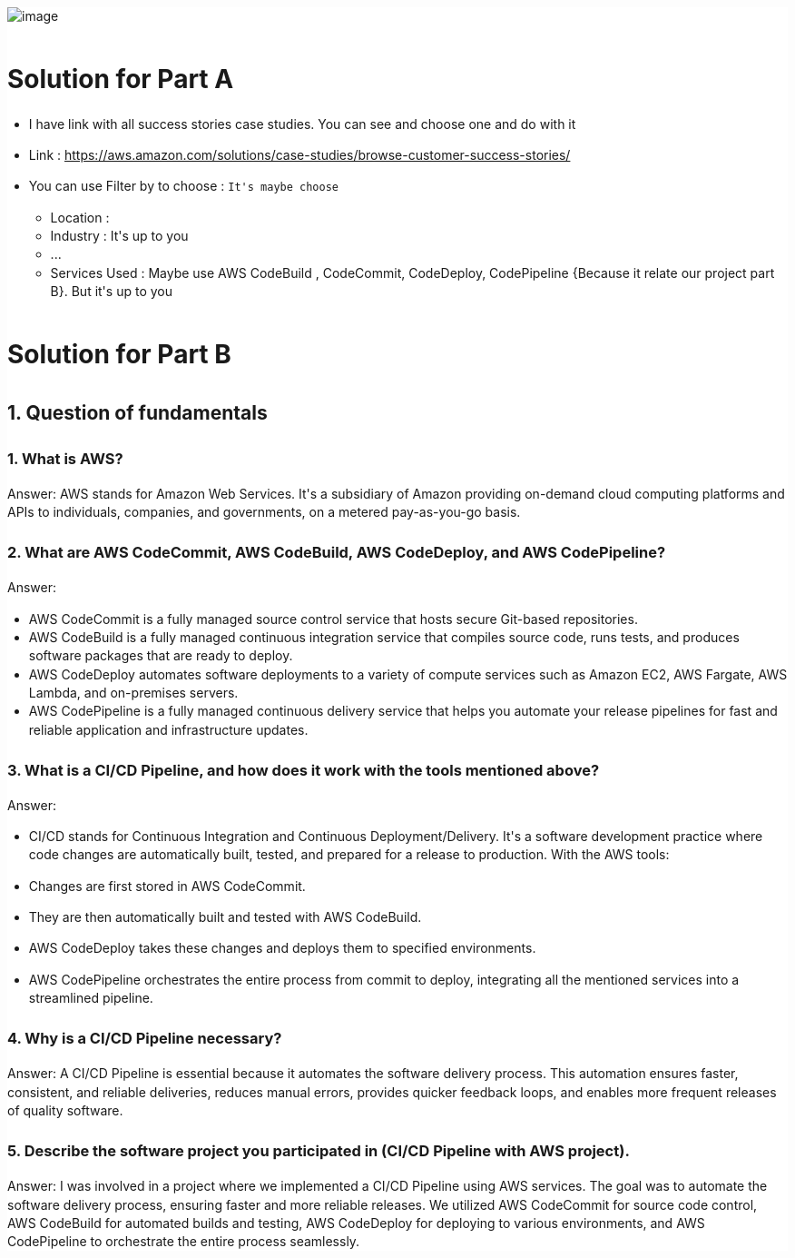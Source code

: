 ![image](https://github.com/HoangGuruu/ci-cd-aws/assets/111829092/4743ce3a-20d6-422a-95f3-7a530ff2d02e)

# Solution for Part A
- I have link with all success stories case studies. You can see and choose one and do with it
- Link : https://aws.amazon.com/solutions/case-studies/browse-customer-success-stories/

- You can use Filter by to choose :
`It's maybe choose`
    + Location : 
    + Industry : It's up to you
    + ...
    + Services Used : Maybe use AWS CodeBuild , CodeCommit, CodeDeploy, CodePipeline {Because it relate our project part B}. But it's up to you

# Solution for Part B
## 1. Question of fundamentals
### 1. What is AWS?
Answer: AWS stands for Amazon Web Services. It's a subsidiary of Amazon providing on-demand cloud computing platforms and APIs to individuals, companies, and governments, on a metered pay-as-you-go basis.

### 2. What are AWS CodeCommit, AWS CodeBuild, AWS CodeDeploy, and AWS CodePipeline?
Answer:

- AWS CodeCommit is a fully managed source control service that hosts secure Git-based repositories.
- AWS CodeBuild is a fully managed continuous integration service that compiles source code, runs tests, and produces software packages that are ready to deploy.
- AWS CodeDeploy automates software deployments to a variety of compute services such as Amazon EC2, AWS Fargate, AWS Lambda, and on-premises servers.
- AWS CodePipeline is a fully managed continuous delivery service that helps you automate your release pipelines for fast and reliable application and infrastructure updates.
### 3. What is a CI/CD Pipeline, and how does it work with the tools mentioned above?
Answer:
- CI/CD stands for Continuous Integration and Continuous Deployment/Delivery. It's a software development practice where code changes are automatically built, tested, and prepared for a release to production.
With the AWS tools:

- Changes are first stored in AWS CodeCommit.
- They are then automatically built and tested with AWS CodeBuild.
- AWS CodeDeploy takes these changes and deploys them to specified environments.
- AWS CodePipeline orchestrates the entire process from commit to deploy, integrating all the mentioned services into a streamlined pipeline.
### 4. Why is a CI/CD Pipeline necessary?
Answer: A CI/CD Pipeline is essential because it automates the software delivery process. This automation ensures faster, consistent, and reliable deliveries, reduces manual errors, provides quicker feedback loops, and enables more frequent releases of quality software.
### 5. Describe the software project you participated in (CI/CD Pipeline with AWS project).
Answer: I was involved in a project where we implemented a CI/CD Pipeline using AWS services. The goal was to automate the software delivery process, ensuring faster and more reliable releases. We utilized AWS CodeCommit for source code control, AWS CodeBuild for automated builds and testing, AWS CodeDeploy for deploying to various environments, and AWS CodePipeline to orchestrate the entire process seamlessly.

